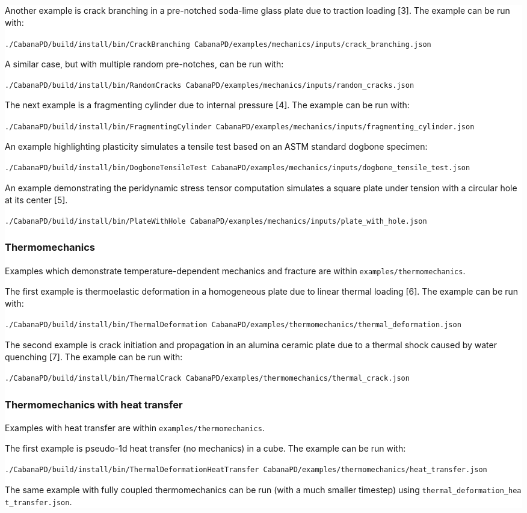 Another example is crack branching in a pre-notched soda-lime glass plate due to traction loading [3]. The example can be run with:

```
./CabanaPD/build/install/bin/CrackBranching CabanaPD/examples/mechanics/inputs/crack_branching.json
```

A similar case, but with multiple random pre-notches, can be run with:

```
./CabanaPD/build/install/bin/RandomCracks CabanaPD/examples/mechanics/inputs/random_cracks.json
```

The next example is a fragmenting cylinder due to internal pressure [4]. The example can be run with:

```
./CabanaPD/build/install/bin/FragmentingCylinder CabanaPD/examples/mechanics/inputs/fragmenting_cylinder.json
```

An example highlighting plasticity simulates a tensile test based on an ASTM standard dogbone specimen:

```
./CabanaPD/build/install/bin/DogboneTensileTest CabanaPD/examples/mechanics/inputs/dogbone_tensile_test.json
```
An example demonstrating the peridynamic stress tensor computation simulates a square plate under tension with a circular hole at its center [5].

```
./CabanaPD/build/install/bin/PlateWithHole CabanaPD/examples/mechanics/inputs/plate_with_hole.json
```

### Thermomechanics
Examples which demonstrate temperature-dependent mechanics and fracture are within `examples/thermomechanics`.

The first example is thermoelastic deformation in a homogeneous plate due to linear thermal loading [6]. The example can be run with:

```
./CabanaPD/build/install/bin/ThermalDeformation CabanaPD/examples/thermomechanics/thermal_deformation.json
```

The second example is crack initiation and propagation in an alumina ceramic plate due to a thermal shock caused by water quenching [7]. The example can be run with:

```
./CabanaPD/build/install/bin/ThermalCrack CabanaPD/examples/thermomechanics/thermal_crack.json
```

### Thermomechanics with heat transfer
Examples with heat transfer are within `examples/thermomechanics`.

The first example is pseudo-1d heat transfer (no mechanics) in a cube. The example can be run with: 
```
./CabanaPD/build/install/bin/ThermalDeformationHeatTransfer CabanaPD/examples/thermomechanics/heat_transfer.json
```
The same example with fully coupled thermomechanics can be run (with a much smaller timestep) using `thermal_deformation_heat_transfer.json`.
